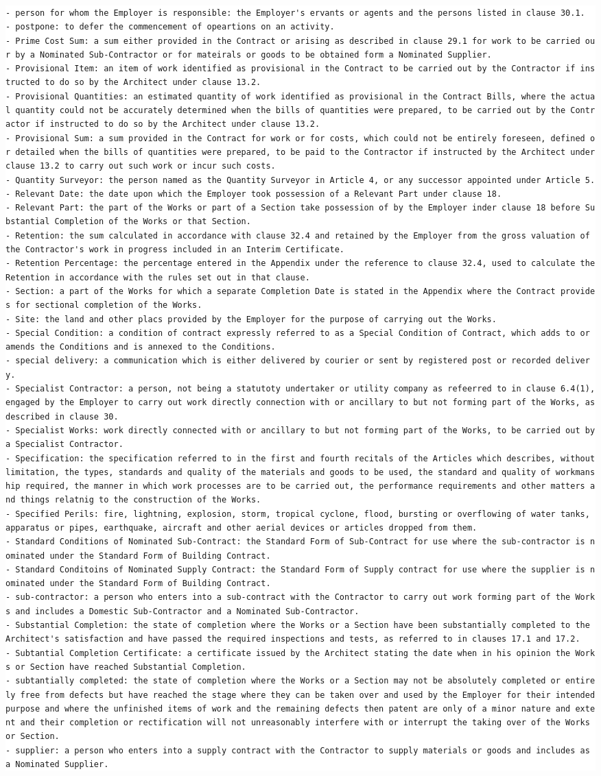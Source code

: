     - person for whom the Employer is responsible: the Employer's ervants or agents and the persons listed in clause 30.1.
    - postpone: to defer the commencement of opeartions on an activity.
    - Prime Cost Sum: a sum either provided in the Contract or arising as described in clause 29.1 for work to be carried our by a Nominated Sub-Contractor or for mateirals or goods to be obtained form a Nominated Supplier.
    - Provisional Item: an item of work identified as provisional in the Contract to be carried out by the Contractor if instructed to do so by the Architect under clause 13.2.
    - Provisional Quantities: an estimated quantity of work identified as provisional in the Contract Bills, where the actual quantity could not be accurately determined when the bills of quantities were prepared, to be carried out by the Contractor if instructed to do so by the Architect under clause 13.2.
    - Provisional Sum: a sum provided in the Contract for work or for costs, which could not be entirely foreseen, defined or detailed when the bills of quantities were prepared, to be paid to the Contractor if instructed by the Architect under clause 13.2 to carry out such work or incur such costs.
    - Quantity Surveyor: the person named as the Quantity Surveyor in Article 4, or any successor appointed under Article 5.
    - Relevant Date: the date upon which the Employer took possession of a Relevant Part under clause 18.
    - Relevant Part: the part of the Works or part of a Section take possession of by the Employer inder clause 18 before Substantial Completion of the Works or that Section.
    - Retention: the sum calculated in accordance with clause 32.4 and retained by the Employer from the gross valuation of the Contractor's work in progress included in an Interim Certificate.
    - Retention Percentage: the percentage entered in the Appendix under the reference to clause 32.4, used to calculate the Retention in accordance with the rules set out in that clause.
    - Section: a part of the Works for which a separate Completion Date is stated in the Appendix where the Contract provides for sectional completion of the Works.
    - Site: the land and other placs provided by the Employer for the purpose of carrying out the Works.
    - Special Condition: a condition of contract expressly referred to as a Special Condition of Contract, which adds to or amends the Conditions and is annexed to the Conditions.
    - special delivery: a communication which is either delivered by courier or sent by registered post or recorded delivery.
    - Specialist Contractor: a person, not being a statutoty undertaker or utility company as refeerred to in clause 6.4(1), engaged by the Employer to carry out work directly connection with or ancillary to but not forming part of the Works, as described in clause 30.
    - Specialist Works: work directly connected with or ancillary to but not forming part of the Works, to be carried out by a Specialist Contractor.
    - Specification: the specification referred to in the first and fourth recitals of the Articles which describes, without limitation, the types, standards and quality of the materials and goods to be used, the standard and quality of workmanship required, the manner in which work processes are to be carried out, the performance requirements and other matters and things relatnig to the construction of the Works.
    - Specified Perils: fire, lightning, explosion, storm, tropical cyclone, flood, bursting or overflowing of water tanks, apparatus or pipes, earthquake, aircraft and other aerial devices or articles dropped from them.
    - Standard Conditions of Nominated Sub-Contract: the Standard Form of Sub-Contract for use where the sub-contractor is nominated under the Standard Form of Building Contract.
    - Standard Conditoins of Nominated Supply Contract: the Standard Form of Supply contract for use where the supplier is nominated under the Standard Form of Building Contract.
    - sub-contractor: a person who enters into a sub-contract with the Contractor to carry out work forming part of the Works and includes a Domestic Sub-Contractor and a Nominated Sub-Contractor.
    - Substantial Completion: the state of completion where the Works or a Section have been substantially completed to the Architect's satisfaction and have passed the required inspections and tests, as referred to in clauses 17.1 and 17.2.
    - Subtantial Completion Certificate: a certificate issued by the Architect stating the date when in his opinion the Works or Section have reached Substantial Completion.
    - subtantially completed: the state of completion where the Works or a Section may not be absolutely completed or entirely free from defects but have reached the stage where they can be taken over and used by the Employer for their intended purpose and where the unfinished items of work and the remaining defects then patent are only of a minor nature and extent and their completion or rectification will not unreasonably interfere with or interrupt the taking over of the Works or Section.
    - supplier: a person who enters into a supply contract with the Contractor to supply materials or goods and includes as a Nominated Supplier.